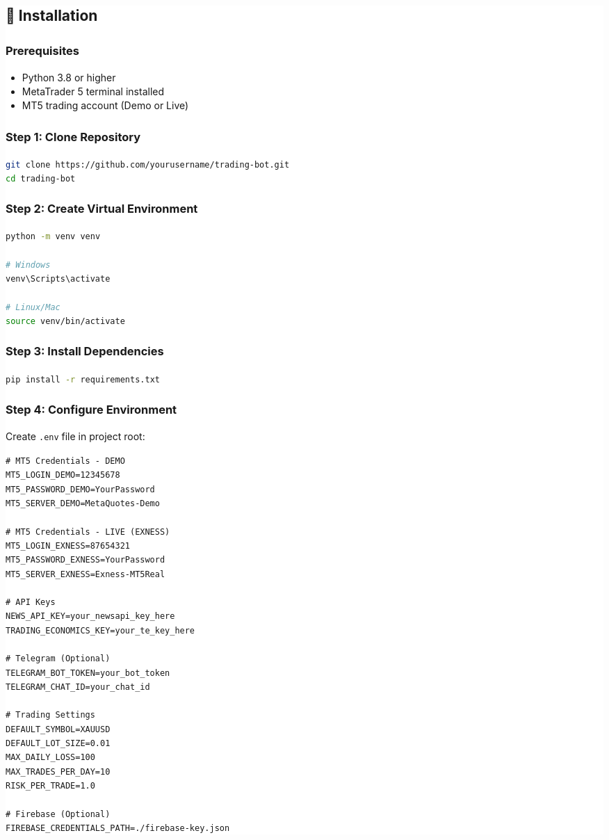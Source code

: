 
## 🚀 Installation

### Prerequisites

- Python 3.8 or higher
- MetaTrader 5 terminal installed
- MT5 trading account (Demo or Live)

### Step 1: Clone Repository

```bash
git clone https://github.com/yourusername/trading-bot.git
cd trading-bot
```

### Step 2: Create Virtual Environment

```bash
python -m venv venv

# Windows
venv\Scripts\activate

# Linux/Mac
source venv/bin/activate
```

### Step 3: Install Dependencies

```bash
pip install -r requirements.txt
```

### Step 4: Configure Environment

Create `.env` file in project root:

```env
# MT5 Credentials - DEMO
MT5_LOGIN_DEMO=12345678
MT5_PASSWORD_DEMO=YourPassword
MT5_SERVER_DEMO=MetaQuotes-Demo

# MT5 Credentials - LIVE (EXNESS)
MT5_LOGIN_EXNESS=87654321
MT5_PASSWORD_EXNESS=YourPassword
MT5_SERVER_EXNESS=Exness-MT5Real

# API Keys
NEWS_API_KEY=your_newsapi_key_here
TRADING_ECONOMICS_KEY=your_te_key_here

# Telegram (Optional)
TELEGRAM_BOT_TOKEN=your_bot_token
TELEGRAM_CHAT_ID=your_chat_id

# Trading Settings
DEFAULT_SYMBOL=XAUUSD
DEFAULT_LOT_SIZE=0.01
MAX_DAILY_LOSS=100
MAX_TRADES_PER_DAY=10
RISK_PER_TRADE=1.0

# Firebase (Optional)
FIREBASE_CREDENTIALS_PATH=./firebase-key.json
```